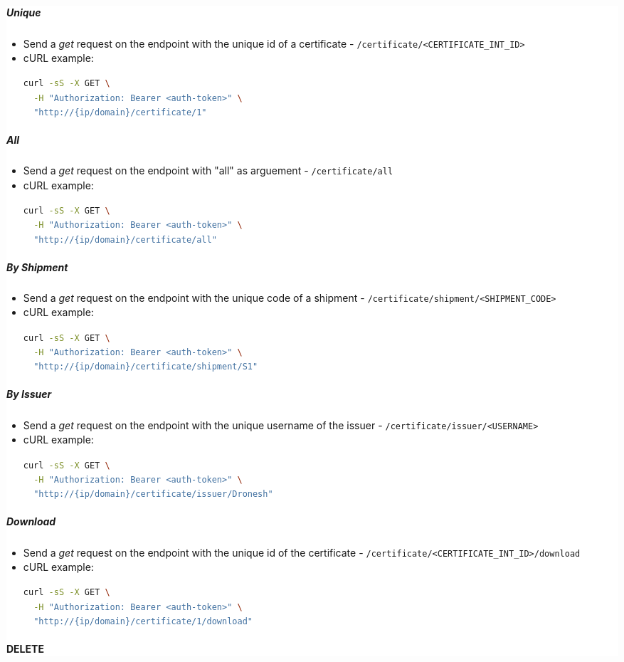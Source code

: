 ##### Unique

- Send a _get_ request on the endpoint with the unique id of a certificate - `/certificate/<CERTIFICATE_INT_ID>`
- cURL example:
  ```bash
  curl -sS -X GET \
    -H "Authorization: Bearer <auth-token>" \
    "http://{ip/domain}/certificate/1"
  ```

##### All

- Send a _get_ request on the endpoint with "all" as arguement - `/certificate/all`
- cURL example:
  ```bash
  curl -sS -X GET \
    -H "Authorization: Bearer <auth-token>" \
    "http://{ip/domain}/certificate/all"
  ```

##### By Shipment

- Send a _get_ request on the endpoint with the unique code of a shipment - `/certificate/shipment/<SHIPMENT_CODE>`
- cURL example:
  ```bash
  curl -sS -X GET \
    -H "Authorization: Bearer <auth-token>" \
    "http://{ip/domain}/certificate/shipment/S1"
  ```

##### By Issuer

- Send a _get_ request on the endpoint with the unique username of the issuer - `/certificate/issuer/<USERNAME>`
- cURL example:
  ```bash
  curl -sS -X GET \
    -H "Authorization: Bearer <auth-token>" \
    "http://{ip/domain}/certificate/issuer/Dronesh"
  ```

##### Download

- Send a _get_ request on the endpoint with the unique id of the certificate - `/certificate/<CERTIFICATE_INT_ID>/download`
- cURL example:
  ```bash
  curl -sS -X GET \
    -H "Authorization: Bearer <auth-token>" \
    "http://{ip/domain}/certificate/1/download"
  ```

#### DELETE
